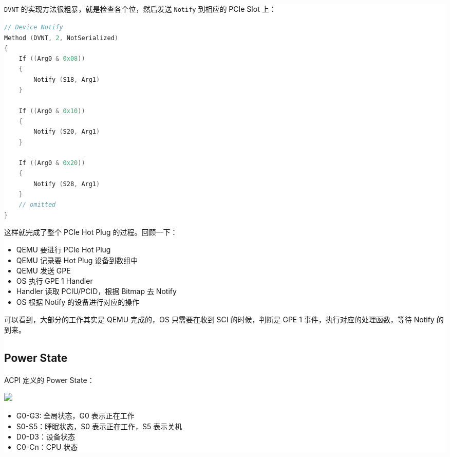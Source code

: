 `DVNT` 的实现方法很粗暴，就是检查各个位，然后发送 `Notify` 到相应的 PCIe Slot 上：

```c
// Device Notify
Method (DVNT, 2, NotSerialized)
{
    If ((Arg0 & 0x08))
    {
        Notify (S18, Arg1)
    }

    If ((Arg0 & 0x10))
    {
        Notify (S20, Arg1)
    }

    If ((Arg0 & 0x20))
    {
        Notify (S28, Arg1)
    }
    // omitted
}
```

这样就完成了整个 PCIe Hot Plug 的过程。回顾一下：

- QEMU 要进行 PCIe Hot Plug
- QEMU 记录要 Hot Plug 设备到数组中
- QEMU 发送 GPE
- OS 执行 GPE 1 Handler
- Handler 读取 PCIU/PCID，根据 Bitmap 去 Notify
- OS 根据 Notify 的设备进行对应的操作

可以看到，大部分的工作其实是 QEMU 完成的，OS 只需要在收到 SCI 的时候，判断是 GPE 1 事件，执行对应的处理函数，等待 Notify 的到来。

## Power State

ACPI 定义的 Power State：

![](/images/acpi_power.png)

- G0-G3: 全局状态，G0 表示正在工作
- S0-S5：睡眠状态，S0 表示正在工作，S5 表示关机
- D0-D3：设备状态
- C0-Cn：CPU 状态
